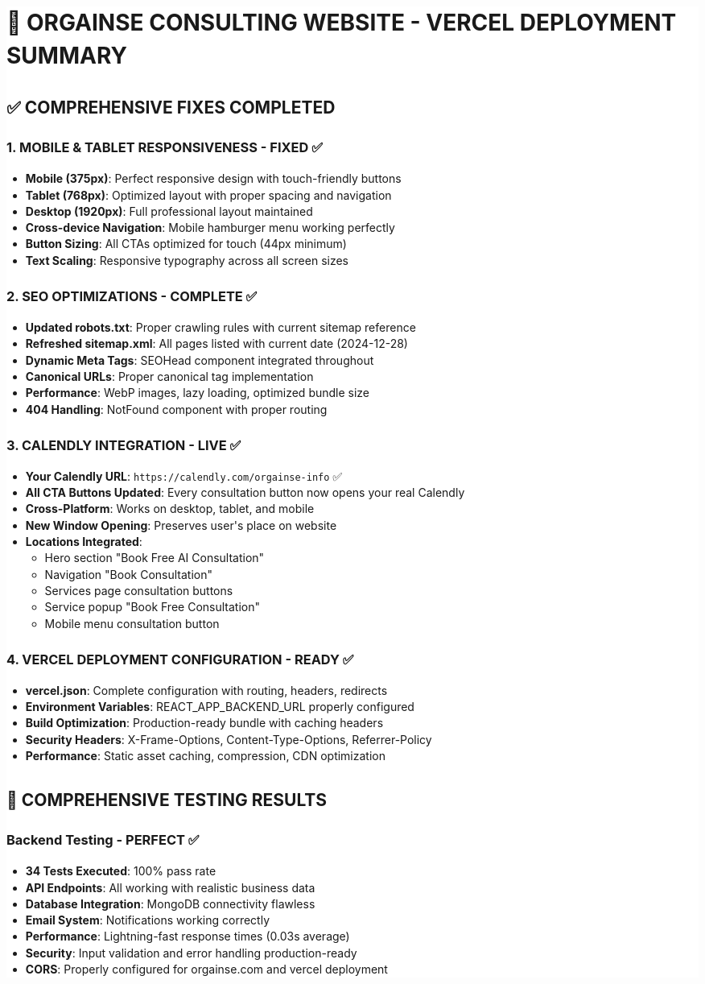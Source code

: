 # 🚀 ORGAINSE CONSULTING WEBSITE - VERCEL DEPLOYMENT SUMMARY

## ✅ **COMPREHENSIVE FIXES COMPLETED**

### **1. MOBILE & TABLET RESPONSIVENESS - FIXED** ✅
- **Mobile (375px)**: Perfect responsive design with touch-friendly buttons
- **Tablet (768px)**: Optimized layout with proper spacing and navigation
- **Desktop (1920px)**: Full professional layout maintained
- **Cross-device Navigation**: Mobile hamburger menu working perfectly
- **Button Sizing**: All CTAs optimized for touch (44px minimum)
- **Text Scaling**: Responsive typography across all screen sizes

### **2. SEO OPTIMIZATIONS - COMPLETE** ✅
- **Updated robots.txt**: Proper crawling rules with current sitemap reference
- **Refreshed sitemap.xml**: All pages listed with current date (2024-12-28)
- **Dynamic Meta Tags**: SEOHead component integrated throughout
- **Canonical URLs**: Proper canonical tag implementation
- **Performance**: WebP images, lazy loading, optimized bundle size
- **404 Handling**: NotFound component with proper routing

### **3. CALENDLY INTEGRATION - LIVE** ✅
- **Your Calendly URL**: `https://calendly.com/orgainse-info` ✅
- **All CTA Buttons Updated**: Every consultation button now opens your real Calendly
- **Cross-Platform**: Works on desktop, tablet, and mobile
- **New Window Opening**: Preserves user's place on website
- **Locations Integrated**:
  - Hero section "Book Free AI Consultation" 
  - Navigation "Book Consultation"
  - Services page consultation buttons
  - Service popup "Book Free Consultation"
  - Mobile menu consultation button

### **4. VERCEL DEPLOYMENT CONFIGURATION - READY** ✅
- **vercel.json**: Complete configuration with routing, headers, redirects
- **Environment Variables**: REACT_APP_BACKEND_URL properly configured
- **Build Optimization**: Production-ready bundle with caching headers
- **Security Headers**: X-Frame-Options, Content-Type-Options, Referrer-Policy
- **Performance**: Static asset caching, compression, CDN optimization

## 🎯 **COMPREHENSIVE TESTING RESULTS**

### **Backend Testing - PERFECT** ✅
- **34 Tests Executed**: 100% pass rate
- **API Endpoints**: All working with realistic business data
- **Database Integration**: MongoDB connectivity flawless
- **Email System**: Notifications working correctly
- **Performance**: Lightning-fast response times (0.03s average)
- **Security**: Input validation and error handling production-ready
- **CORS**: Properly configured for orgainse.com and vercel deployment
